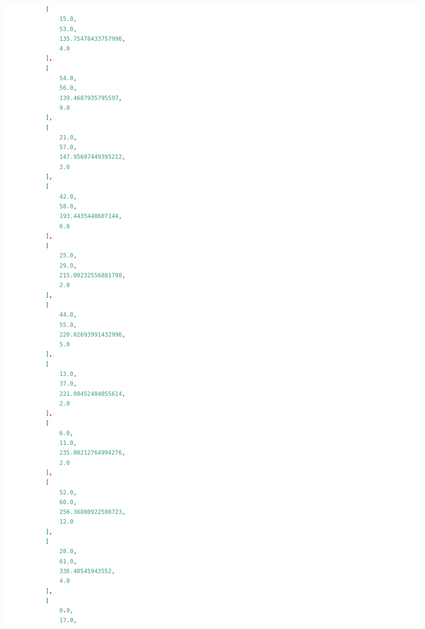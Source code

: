 ```json
            [
                15.0,
                53.0,
                135.75478433757996,
                4.0
            ],
            [
                54.0,
                56.0,
                139.4687935795597,
                9.0
            ],
            [
                21.0,
                57.0,
                147.95607449395212,
                3.0
            ],
            [
                42.0,
                58.0,
                193.4435440607144,
                6.0
            ],
            [
                25.0,
                29.0,
                215.00232556881798,
                2.0
            ],
            [
                44.0,
                55.0,
                220.82693991432996,
                5.0
            ],
            [
                13.0,
                37.0,
                221.00452484055614,
                2.0
            ],
            [
                6.0,
                11.0,
                235.00212764994276,
                2.0
            ],
            [
                52.0,
                60.0,
                256.36800922508723,
                12.0
            ],
            [
                28.0,
                61.0,
                336.40545943552,
                4.0
            ],
            [
                0.0,
                17.0,
```